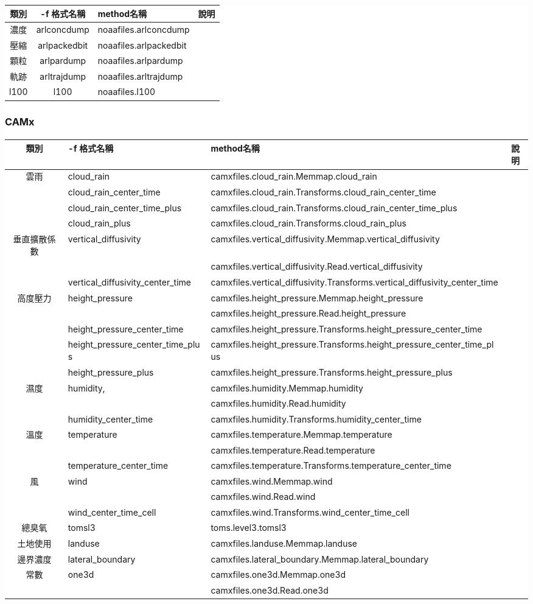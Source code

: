 |類別|-f 格式名稱|method名稱|說明|
|:-:|:-:|:-|-|
|濃度|arlconcdump|noaafiles.arlconcdump
|壓縮|arlpackedbit|noaafiles.arlpackedbit
|顆粒|arlpardump|noaafiles.arlpardump
|軌跡|arltrajdump|noaafiles.arltrajdump
|l100|l100|noaafiles.l100

### CAMx 

|類別|-f 格式名稱|method名稱|說明|
|:-:|:-|:-|-|
|雲雨|cloud_rain|camxfiles.cloud_rain.Memmap.cloud_rain||
||cloud_rain_center_time|camxfiles.cloud_rain.Transforms.cloud_rain_center_time||
||cloud_rain_center_time_plus|camxfiles.cloud_rain.Transforms.cloud_rain_center_time_plus||
||cloud_rain_plus|camxfiles.cloud_rain.Transforms.cloud_rain_plus||
|垂直擴散係數|vertical_diffusivity|camxfiles.vertical_diffusivity.Memmap.vertical_diffusivity||
|||camxfiles.vertical_diffusivity.Read.vertical_diffusivity||
||vertical_diffusivity_center_time|camxfiles.vertical_diffusivity.Transforms.vertical_diffusivity_center_time||
|高度壓力|height_pressure|camxfiles.height_pressure.Memmap.height_pressure||
|||camxfiles.height_pressure.Read.height_pressure||
||height_pressure_center_time|camxfiles.height_pressure.Transforms.height_pressure_center_time||
||height_pressure_center_time_plus|camxfiles.height_pressure.Transforms.height_pressure_center_time_plus||
||height_pressure_plus|camxfiles.height_pressure.Transforms.height_pressure_plus||
|濕度|humidity,|camxfiles.humidity.Memmap.humidity||
|||camxfiles.humidity.Read.humidity||
||humidity_center_time|camxfiles.humidity.Transforms.humidity_center_time||
|溫度|temperature|camxfiles.temperature.Memmap.temperature||
|||camxfiles.temperature.Read.temperature||
||temperature_center_time|camxfiles.temperature.Transforms.temperature_center_time||
|風|wind|camxfiles.wind.Memmap.wind||
|||camxfiles.wind.Read.wind||
||wind_center_time_cell|camxfiles.wind.Transforms.wind_center_time_cell||
|總臭氧|tomsl3|toms.level3.tomsl3||
|土地使用|landuse|camxfiles.landuse.Memmap.landuse||
|邊界濃度|lateral_boundary|camxfiles.lateral_boundary.Memmap.lateral_boundary||
|常數|one3d|camxfiles.one3d.Memmap.one3d||
|||camxfiles.one3d.Read.one3d||